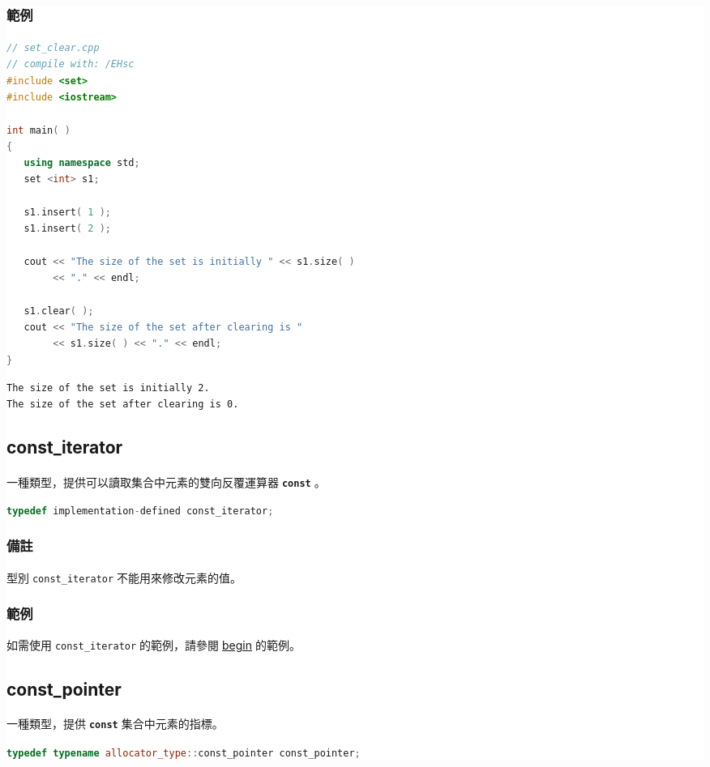 ### <a name="example"></a>範例

```cpp
// set_clear.cpp
// compile with: /EHsc
#include <set>
#include <iostream>

int main( )
{
   using namespace std;
   set <int> s1;

   s1.insert( 1 );
   s1.insert( 2 );

   cout << "The size of the set is initially " << s1.size( )
        << "." << endl;

   s1.clear( );
   cout << "The size of the set after clearing is "
        << s1.size( ) << "." << endl;
}
```

```Output
The size of the set is initially 2.
The size of the set after clearing is 0.
```

## <a name="const_iterator"></a><a name="const_iterator"></a> const_iterator

一種類型，提供可以讀取集合中元素的雙向反覆運算器 **`const`** 。

```cpp
typedef implementation-defined const_iterator;
```

### <a name="remarks"></a>備註

型別 `const_iterator` 不能用來修改元素的值。

### <a name="example"></a>範例

如需使用 `const_iterator` 的範例，請參閱 [begin](#begin) 的範例。

## <a name="const_pointer"></a><a name="const_pointer"></a> const_pointer

一種類型，提供 **`const`** 集合中元素的指標。

```cpp
typedef typename allocator_type::const_pointer const_pointer;
```

